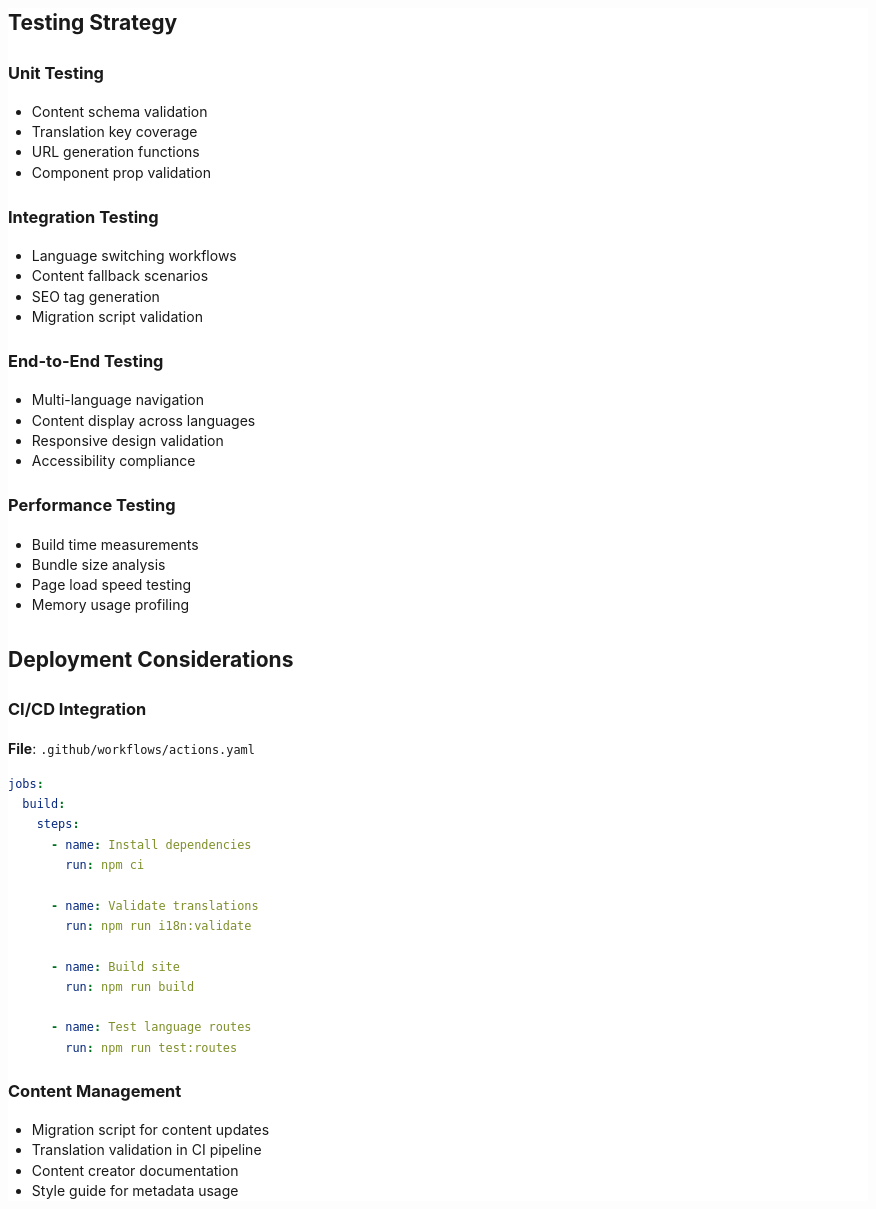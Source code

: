 ## Testing Strategy

### Unit Testing
- Content schema validation
- Translation key coverage
- URL generation functions
- Component prop validation

### Integration Testing
- Language switching workflows
- Content fallback scenarios
- SEO tag generation
- Migration script validation

### End-to-End Testing
- Multi-language navigation
- Content display across languages
- Responsive design validation
- Accessibility compliance

### Performance Testing
- Build time measurements
- Bundle size analysis
- Page load speed testing
- Memory usage profiling

## Deployment Considerations

### CI/CD Integration
**File**: `.github/workflows/actions.yaml`

```yaml
jobs:
  build:
    steps:
      - name: Install dependencies
        run: npm ci
      
      - name: Validate translations
        run: npm run i18n:validate
      
      - name: Build site
        run: npm run build
      
      - name: Test language routes
        run: npm run test:routes
```

### Content Management
- Migration script for content updates
- Translation validation in CI pipeline
- Content creator documentation
- Style guide for metadata usage
